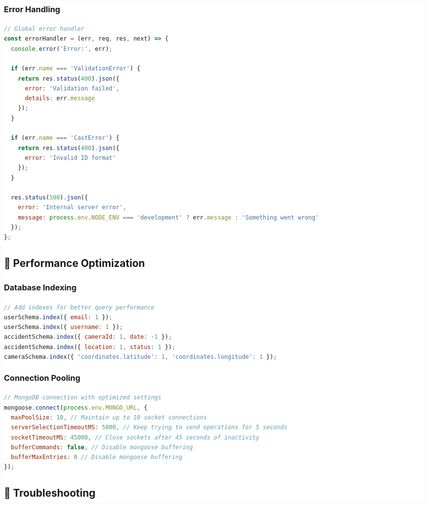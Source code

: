 ### Error Handling
```javascript
// Global error handler
const errorHandler = (err, req, res, next) => {
  console.error('Error:', err);
  
  if (err.name === 'ValidationError') {
    return res.status(400).json({
      error: 'Validation failed',
      details: err.message
    });
  }
  
  if (err.name === 'CastError') {
    return res.status(400).json({
      error: 'Invalid ID format'
    });
  }
  
  res.status(500).json({
    error: 'Internal server error',
    message: process.env.NODE_ENV === 'development' ? err.message : 'Something went wrong'
  });
};
```

## 🚀 Performance Optimization

### Database Indexing
```javascript
// Add indexes for better query performance
userSchema.index({ email: 1 });
userSchema.index({ username: 1 });
accidentSchema.index({ cameraId: 1, date: -1 });
accidentSchema.index({ location: 1, status: 1 });
cameraSchema.index({ 'coordinates.latitude': 1, 'coordinates.longitude': 1 });
```

### Connection Pooling
```javascript
// MongoDB connection with optimized settings
mongoose.connect(process.env.MONGO_URL, {
  maxPoolSize: 10, // Maintain up to 10 socket connections
  serverSelectionTimeoutMS: 5000, // Keep trying to send operations for 5 seconds
  socketTimeoutMS: 45000, // Close sockets after 45 seconds of inactivity
  bufferCommands: false, // Disable mongoose buffering
  bufferMaxEntries: 0 // Disable mongoose buffering
});
```

## 🐛 Troubleshooting
